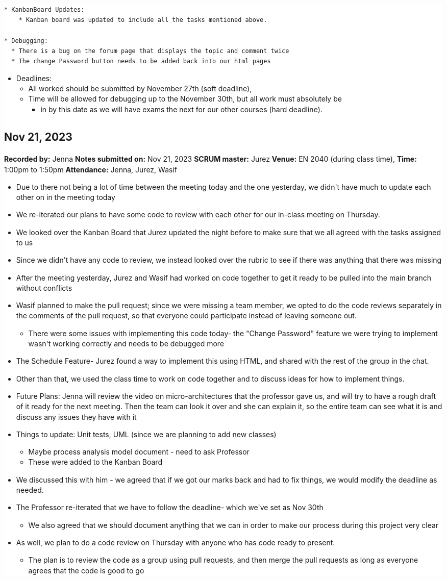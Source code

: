     * KanbanBoard Updates: 
        * Kanban board was updated to include all the tasks mentioned above. 
  
    * Debugging:
      * There is a bug on the forum page that displays the topic and comment twice
      * The change Password button needs to be added back into our html pages

  * Deadlines:
    * All worked should be submitted by November 27th (soft deadline), 
    * Time will be allowed for debugging up to the November 30th, but all work must absolutely be
      * in by this date as we will have exams the next for our other courses  (hard deadline).

## Nov 21, 2023
**Recorded by:** Jenna
**Notes submitted on:** Nov 21, 2023
**SCRUM master:** Jurez
**Venue:** EN 2040 (during class time),
**Time:** 1:00pm to 1:50pm
**Attendance:** Jenna, Jurez, Wasif

  * Due to there not being a lot of time between the meeting today and the one yesterday, we didn't have much to update each other on in the meeting today
  * We re-iterated our plans to have some code to review with each other for our in-class meeting on Thursday.
  * We looked over the Kanban Board that Jurez updated the night before to make sure that we all agreed with the tasks assigned to us
  * Since we didn't have any code to review, we instead looked over the rubric to see if there was anything that there was missing

  * After the meeting yesterday, Jurez and Wasif had worked on code together to get it ready to be pulled into the main branch without conflicts
  * Wasif planned to make the pull request; since we were missing a team member, we opted to do the code reviews separately in the comments of the pull request, so that everyone could participate instead of leaving someone out.
    * There were some issues with implementing this code today- the "Change Password" feature we were trying to implement wasn't working correctly and needs to be debugged more

  * The Schedule Feature- Jurez found a way to implement this using HTML, and shared with the rest of the group in the chat.

  * Other than that, we used the class time to work on code together and to discuss ideas for how to implement things.

  * Future Plans: Jenna will review the video on micro-architectures that the professor gave us, and will try to have a rough draft of it ready for the next meeting. Then the team can look it over and she can explain it, so the entire team can see what it is and discuss any issues they have with it
  * Things to update: Unit tests, UML (since we are planning to add new classes)
    * Maybe process analysis model document - need to ask Professor
    * These were added to the Kanban Board
  * We discussed this with him - we agreed that if we got our marks back and had to fix things, we would modify the deadline as needed.
  * The Professor re-iterated that we have to follow the deadline- which we've set as Nov 30th
    * We also agreed that we should document anything that we can in order to make our process during this project very clear
  * As well, we plan to do a code review on Thursday with anyone who has code ready to present.
    * The plan is to review the code as a group using pull requests, and then merge the pull requests as long as everyone agrees that the code is good to go

